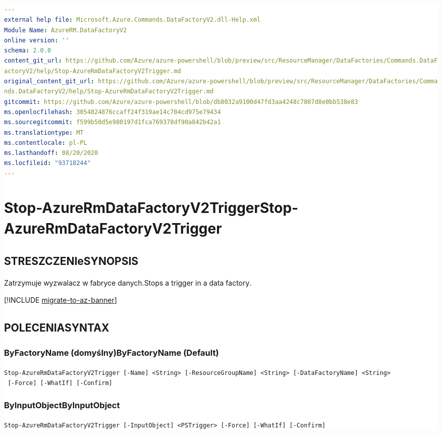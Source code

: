 ```yaml
---
external help file: Microsoft.Azure.Commands.DataFactoryV2.dll-Help.xml
Module Name: AzureRM.DataFactoryV2
online version: ''
schema: 2.0.0
content_git_url: https://github.com/Azure/azure-powershell/blob/preview/src/ResourceManager/DataFactories/Commands.DataFactoryV2/help/Stop-AzureRmDataFactoryV2Trigger.md
original_content_git_url: https://github.com/Azure/azure-powershell/blob/preview/src/ResourceManager/DataFactories/Commands.DataFactoryV2/help/Stop-AzureRmDataFactoryV2Trigger.md
gitcommit: https://github.com/Azure/azure-powershell/blob/db8032a9100d47fd3aa4248c7807d8e0bb538e83
ms.openlocfilehash: 3054824876ccaff24f319ae14c704cd975e79434
ms.sourcegitcommit: f599b50d5e980197d1fca769378df90a842b42a1
ms.translationtype: MT
ms.contentlocale: pl-PL
ms.lasthandoff: 08/20/2020
ms.locfileid: "93718244"
---
```

# <span data-ttu-id="657b2-101">Stop-AzureRmDataFactoryV2Trigger</span><span class="sxs-lookup"><span data-stu-id="657b2-101">Stop-AzureRmDataFactoryV2Trigger</span></span>

## <span data-ttu-id="657b2-102">STRESZCZENIe</span><span class="sxs-lookup"><span data-stu-id="657b2-102">SYNOPSIS</span></span>

<span data-ttu-id="657b2-103">Zatrzymuje wyzwalacz w fabryce danych.</span><span class="sxs-lookup"><span data-stu-id="657b2-103">Stops a trigger in a data factory.</span></span>

[!INCLUDE [migrate-to-az-banner](../../includes/migrate-to-az-banner.md)]

## <span data-ttu-id="657b2-104">POLECENIA</span><span class="sxs-lookup"><span data-stu-id="657b2-104">SYNTAX</span></span>

### <span data-ttu-id="657b2-105">ByFactoryName (domyślny)</span><span class="sxs-lookup"><span data-stu-id="657b2-105">ByFactoryName (Default)</span></span>
```
Stop-AzureRmDataFactoryV2Trigger [-Name] <String> [-ResourceGroupName] <String> [-DataFactoryName] <String>
 [-Force] [-WhatIf] [-Confirm]
```

### <span data-ttu-id="657b2-106">ByInputObject</span><span class="sxs-lookup"><span data-stu-id="657b2-106">ByInputObject</span></span>
```
Stop-AzureRmDataFactoryV2Trigger [-InputObject] <PSTrigger> [-Force] [-WhatIf] [-Confirm]
```
